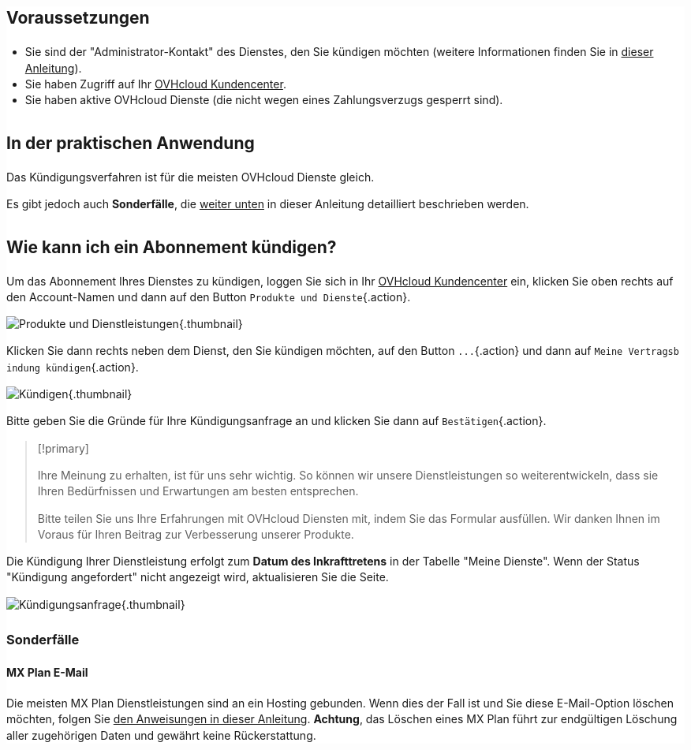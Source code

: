 ## Voraussetzungen

- Sie sind der "Administrator-Kontakt" des Dienstes, den Sie kündigen möchten (weitere Informationen finden Sie in [dieser Anleitung](/pages/account_and_service_management/account_information/managing_contacts#definition)).
- Sie haben Zugriff auf Ihr [OVHcloud Kundencenter](https://www.ovh.com/auth/?action=gotomanager&from=https://www.ovh.de/&ovhSubsidiary=de).
- Sie haben aktive OVHcloud Dienste (die nicht wegen eines Zahlungsverzugs gesperrt sind).

## In der praktischen Anwendung

Das Kündigungsverfahren ist für die meisten OVHcloud Dienste gleich.

Es gibt jedoch auch **Sonderfälle**, die [weiter unten](#specific-cases) in dieser Anleitung detailliert beschrieben werden.

## Wie kann ich ein Abonnement kündigen? <a name="terminate"></a>

Um das Abonnement Ihres Dienstes zu kündigen, loggen Sie sich in Ihr [OVHcloud Kundencenter](https://www.ovh.com/auth/?action=gotomanager&from=https://www.ovh.de/&ovhSubsidiary=de) ein, klicken Sie oben rechts auf den Account-Namen und dann auf den Button `Produkte und Dienste`{.action}.

![Produkte und Dienstleistungen](images/products-services.png){.thumbnail}

Klicken Sie dann rechts neben dem Dienst, den Sie kündigen möchten, auf den Button `...`{.action} und dann auf `Meine Vertragsbindung kündigen`{.action}.

![Kündigen](images/cancel-en.png){.thumbnail}

Bitte geben Sie die Gründe für Ihre Kündigungsanfrage an und klicken Sie dann auf `Bestätigen`{.action}.

> [!primary]
>
> Ihre Meinung zu erhalten, ist für uns sehr wichtig. So können wir unsere Dienstleistungen so weiterentwickeln, dass sie Ihren Bedürfnissen und Erwartungen am besten entsprechen.
>
> Bitte teilen Sie uns Ihre Erfahrungen mit OVHcloud Diensten mit, indem Sie das Formular ausfüllen. Wir danken Ihnen im Voraus für Ihren Beitrag zur Verbesserung unserer Produkte. 
>

Die Kündigung Ihrer Dienstleistung erfolgt zum **Datum des Inkrafttretens** in der Tabelle "Meine Dienste". Wenn der Status "Kündigung angefordert" nicht angezeigt wird, aktualisieren Sie die Seite.

![Kündigungsanfrage](images/cancellation-request.png){.thumbnail}

### Sonderfälle <a name="specific-cases"></a>

#### MX Plan E-Mail <a name="mxplan"></a>

Die meisten MX Plan Dienstleistungen sind an ein Hosting gebunden. Wenn dies der Fall ist und Sie diese E-Mail-Option löschen möchten, folgen Sie [den Anweisungen in dieser Anleitung](/pages/web_cloud/web_hosting/activate-email-hosting/#beenden-ihrer-e-mail-option-in-verbindung-mit-dem-webhosting). **Achtung**, das Löschen eines MX Plan führt zur endgültigen Löschung aller zugehörigen Daten und gewährt keine Rückerstattung.
